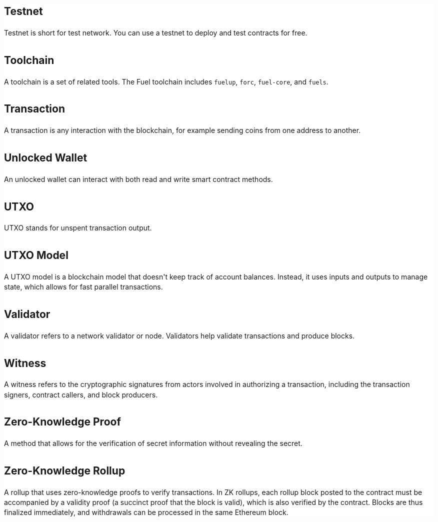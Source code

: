 ## Testnet

Testnet is short for test network. You can use a testnet to deploy and test contracts for free.

## Toolchain

A toolchain is a set of related tools. The Fuel toolchain includes `fuelup`, `forc`, `fuel-core`, and `fuels`.

## Transaction

A transaction is any interaction with the blockchain, for example sending coins from one address to another.

## Unlocked Wallet

An unlocked wallet can interact with both read and write smart contract methods.

## UTXO

UTXO stands for unspent transaction output.

## UTXO Model

A UTXO model is a blockchain model that doesn't keep track of account balances. Instead, it uses inputs and outputs to manage state, which allows for fast parallel transactions.

## Validator

A validator refers to a network validator or node. Validators help validate transactions and produce blocks.

## Witness

A witness refers to the cryptographic signatures from actors involved in authorizing a transaction, including the transaction signers, contract callers, and block producers.

## Zero-Knowledge Proof

A method that allows for the verification of secret information without revealing the secret.

## Zero-Knowledge Rollup

A rollup that uses zero-knowledge proofs to verify transactions. In ZK rollups, each rollup block posted to the contract must be accompanied by a validity proof (a succinct proof that the block is valid), which is also verified by the contract. Blocks are thus finalized immediately, and withdrawals can be processed in the same Ethereum block.
